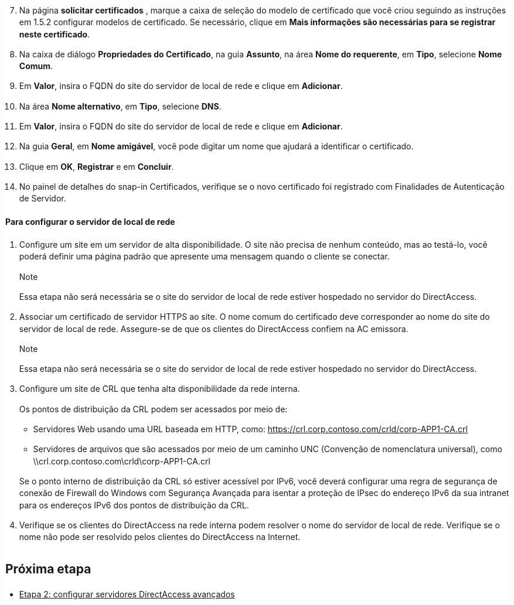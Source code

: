 7.  Na página **solicitar certificados** , marque a caixa de seleção do modelo de certificado que você criou seguindo as instruções em 1.5.2 configurar modelos de certificado. Se necessário, clique em **Mais informações são necessárias para se registrar neste certificado**.  
  
8.  Na caixa de diálogo **Propriedades do Certificado**, na guia **Assunto**, na área **Nome do requerente**, em **Tipo**, selecione **Nome Comum**.  
  
9. Em **Valor**, insira o FQDN do site do servidor de local de rede e clique em **Adicionar**.  
  
10. Na área **Nome alternativo**, em **Tipo**, selecione **DNS**.  
  
11. Em **Valor**, insira o FQDN do site do servidor de local de rede e clique em **Adicionar**.  
  
12. Na guia **Geral**, em **Nome amigável**, você pode digitar um nome que ajudará a identificar o certificado.  
  
13. Clique em **OK**, **Registrar** e em **Concluir**.  
  
14. No painel de detalhes do snap-in Certificados, verifique se o novo certificado foi registrado com Finalidades de Autenticação de Servidor.  
  
#### <a name="to-configure-the-network-location-server"></a>Para configurar o servidor de local de rede  
  
1.  Configure um site em um servidor de alta disponibilidade. O site não precisa de nenhum conteúdo, mas ao testá-lo, você poderá definir uma página padrão que apresente uma mensagem quando o cliente se conectar.  
  
    > [!NOTE]  
    > Essa etapa não será necessária se o site do servidor de local de rede estiver hospedado no servidor do DirectAccess.  
  
2.  Associar um certificado de servidor HTTPS ao site. O nome comum do certificado deve corresponder ao nome do site do servidor de local de rede. Assegure-se de que os clientes do DirectAccess confiem na AC emissora.  
  
    > [!NOTE]  
    > Essa etapa não será necessária se o site do servidor de local de rede estiver hospedado no servidor do DirectAccess.  
  
3.  Configure um site de CRL que tenha alta disponibilidade da rede interna.  
  
    Os pontos de distribuição da CRL podem ser acessados por meio de:  
  
    -   Servidores Web usando uma URL baseada em HTTP, como: https://crl.corp.contoso.com/crld/corp-APP1-CA.crl  
  
    -   Servidores de arquivos que são acessados por meio de um caminho UNC (Convenção de nomenclatura universal), como \\\crl.corp.contoso.com\crld\corp-APP1-CA.crl  
  
    Se o ponto interno de distribuição da CRL só estiver acessível por IPv6, você deverá configurar uma regra de segurança de conexão de Firewall do Windows com Segurança Avançada para isentar a proteção de IPsec do endereço IPv6 da sua intranet para os endereços IPv6 dos pontos de distribuição da CRL.  
  
4.  Verifique se os clientes do DirectAccess na rede interna podem resolver o nome do servidor de local de rede. Verifique se o nome não pode ser resolvido pelos clientes do DirectAccess na Internet.  
  
## <a name="BKMK_Links"></a>Próxima etapa  
  
-   [Etapa 2: configurar servidores DirectAccess avançados](da-adv-configure-s2-servers.md)  
  


